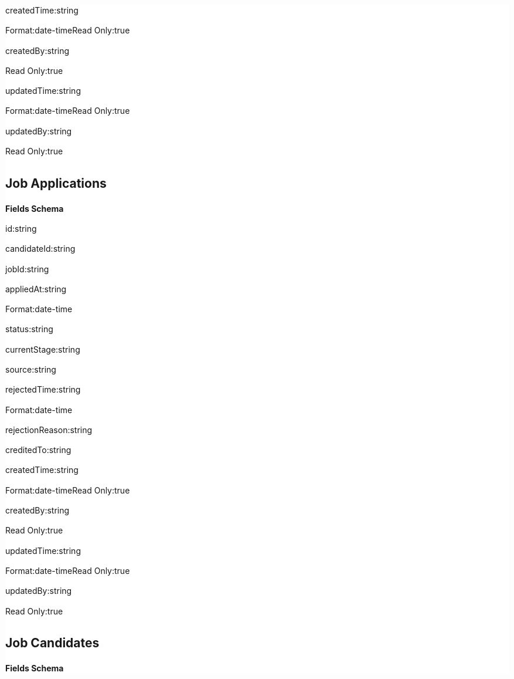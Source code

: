 createdTime:string

Format:date-timeRead Only:true

createdBy:string

Read Only:true

updatedTime:string

Format:date-timeRead Only:true

updatedBy:string

Read Only:true

## Job Applications

**Fields Schema**

id:string

candidateId:string

jobId:string

appliedAt:string

Format:date-time

status:string

currentStage:string

source:string

rejectedTime:string

Format:date-time

rejectionReason:string

creditedTo:string

createdTime:string

Format:date-timeRead Only:true

createdBy:string

Read Only:true

updatedTime:string

Format:date-timeRead Only:true

updatedBy:string

Read Only:true

## Job Candidates

**Fields Schema**
